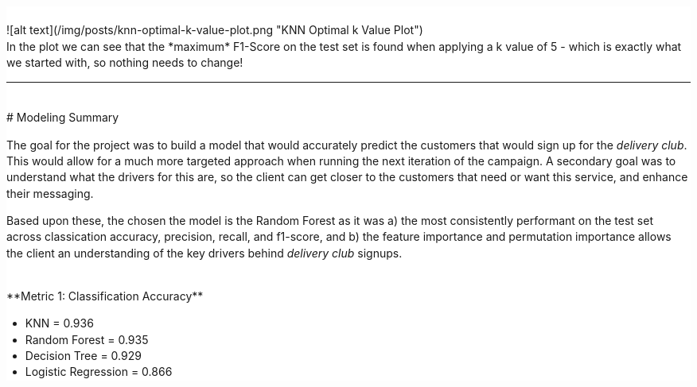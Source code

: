 <br>
![alt text](/img/posts/knn-optimal-k-value-plot.png "KNN Optimal k Value Plot")

<br>
In the plot we can see that the *maximum* F1-Score on the test set is found when applying a k value of 5 - which is exactly what we started with, so nothing needs to change!

___
<br>
# Modeling Summary  <a name="modeling-summary"></a>

The goal for the project was to build a model that would accurately predict the customers that would sign up for the *delivery club*.  This would allow for a much more targeted approach when running the next iteration of the campaign.  A secondary goal was to understand what the drivers for this are, so the client can get closer to the customers that need or want this service, and enhance their messaging.

Based upon these, the chosen the model is the Random Forest as it was a) the most consistently performant on the test set across classication accuracy, precision, recall, and f1-score, and b) the feature importance and permutation importance allows the client an understanding of the key drivers behind *delivery club* signups.

<br>
**Metric 1: Classification Accuracy**

* KNN = 0.936
* Random Forest = 0.935
* Decision Tree = 0.929
* Logistic Regression = 0.866
